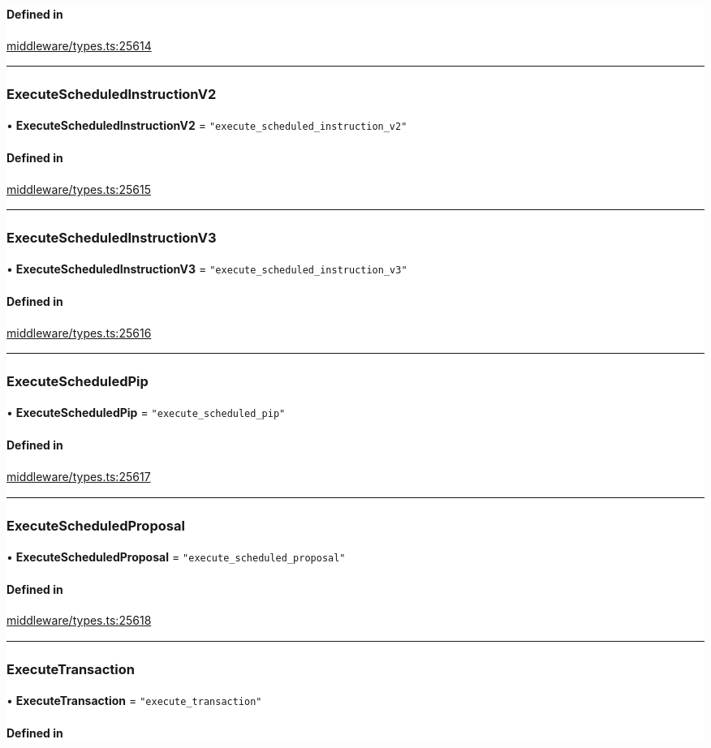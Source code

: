 #### Defined in

[middleware/types.ts:25614](https://github.com/PolymeshAssociation/polymesh-sdk/blob/654b99c8d/src/middleware/types.ts#L25614)

___

### ExecuteScheduledInstructionV2

• **ExecuteScheduledInstructionV2** = ``"execute_scheduled_instruction_v2"``

#### Defined in

[middleware/types.ts:25615](https://github.com/PolymeshAssociation/polymesh-sdk/blob/654b99c8d/src/middleware/types.ts#L25615)

___

### ExecuteScheduledInstructionV3

• **ExecuteScheduledInstructionV3** = ``"execute_scheduled_instruction_v3"``

#### Defined in

[middleware/types.ts:25616](https://github.com/PolymeshAssociation/polymesh-sdk/blob/654b99c8d/src/middleware/types.ts#L25616)

___

### ExecuteScheduledPip

• **ExecuteScheduledPip** = ``"execute_scheduled_pip"``

#### Defined in

[middleware/types.ts:25617](https://github.com/PolymeshAssociation/polymesh-sdk/blob/654b99c8d/src/middleware/types.ts#L25617)

___

### ExecuteScheduledProposal

• **ExecuteScheduledProposal** = ``"execute_scheduled_proposal"``

#### Defined in

[middleware/types.ts:25618](https://github.com/PolymeshAssociation/polymesh-sdk/blob/654b99c8d/src/middleware/types.ts#L25618)

___

### ExecuteTransaction

• **ExecuteTransaction** = ``"execute_transaction"``

#### Defined in
